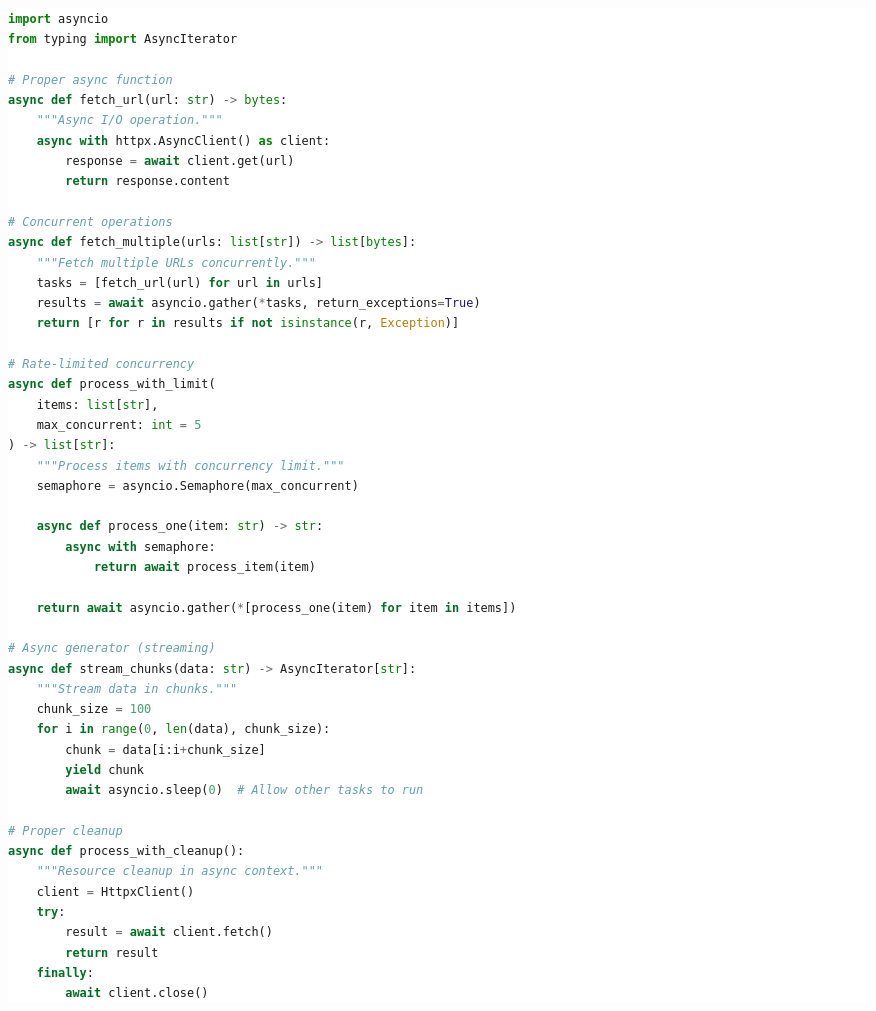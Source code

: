 ```python
import asyncio
from typing import AsyncIterator

# Proper async function
async def fetch_url(url: str) -> bytes:
    """Async I/O operation."""
    async with httpx.AsyncClient() as client:
        response = await client.get(url)
        return response.content

# Concurrent operations
async def fetch_multiple(urls: list[str]) -> list[bytes]:
    """Fetch multiple URLs concurrently."""
    tasks = [fetch_url(url) for url in urls]
    results = await asyncio.gather(*tasks, return_exceptions=True)
    return [r for r in results if not isinstance(r, Exception)]

# Rate-limited concurrency
async def process_with_limit(
    items: list[str],
    max_concurrent: int = 5
) -> list[str]:
    """Process items with concurrency limit."""
    semaphore = asyncio.Semaphore(max_concurrent)

    async def process_one(item: str) -> str:
        async with semaphore:
            return await process_item(item)

    return await asyncio.gather(*[process_one(item) for item in items])

# Async generator (streaming)
async def stream_chunks(data: str) -> AsyncIterator[str]:
    """Stream data in chunks."""
    chunk_size = 100
    for i in range(0, len(data), chunk_size):
        chunk = data[i:i+chunk_size]
        yield chunk
        await asyncio.sleep(0)  # Allow other tasks to run

# Proper cleanup
async def process_with_cleanup():
    """Resource cleanup in async context."""
    client = HttpxClient()
    try:
        result = await client.fetch()
        return result
    finally:
        await client.close()
```
